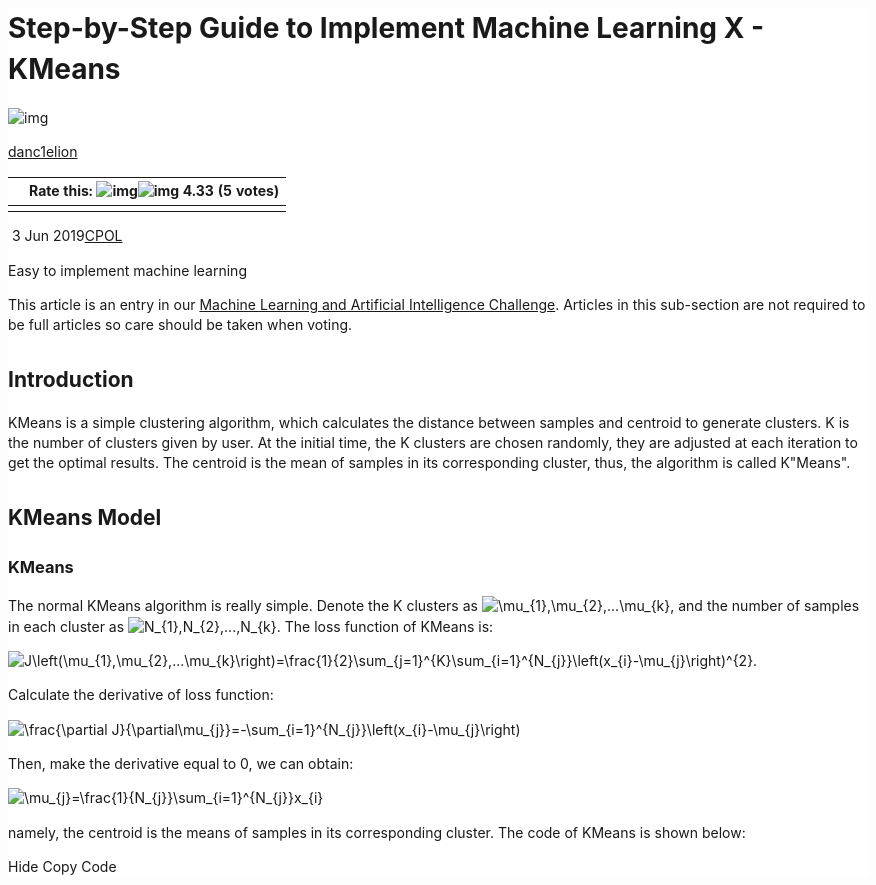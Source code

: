 # Step-by-Step Guide to Implement Machine Learning X - KMeans

![img](https://www.codeproject.com/script/Membership/ProfileImages/{6098a88e-6a47-4a71-915c-4577a7b84ee9}.jpg)

[danc1elion](https://www.codeproject.com/script/Membership/View.aspx?mid=14354398)

|      | Rate this: 			 				 			                      				   	 	         ![img](https://codeproject.freetls.fastly.net/script/Ratings/Images/stars-fill-lg.png)![img](https://codeproject.freetls.fastly.net/script/Ratings/Images/stars-empty-lg.png) 		  	 	4.33  (5 votes) |
| ---- | ------------------------------------------------------------ |
|      |                                                              |

​                                        3 Jun 2019[CPOL](http://www.codeproject.com/info/cpol10.aspx)                                    

Easy to implement machine learning



This article is an entry in our [Machine Learning and Artificial Intelligence Challenge](https://www.codeproject.com/Competitions/1024/The-Machine-Learning-and-Artificial-Intelligence-C.aspx). Articles in this sub-section are not required to be full articles so care should be taken when voting.

## Introduction

KMeans is a simple clustering algorithm, which calculates the  distance between samples and centroid to generate clusters. K is the  number of clusters given by user. At the initial time, the K clusters  are chosen randomly, they are adjusted at each iteration to get the  optimal results. The centroid is the mean of samples in its  corresponding cluster, thus, the algorithm is called K"Means".

## KMeans Model

### KMeans

The normal KMeans algorithm is really simple. Denote the K clusters as ![\mu_{1},\mu_{2},...\mu_{k}](https://www.zhihu.com/equation?tex=%5Cmu_%7B1%7D%2C%5Cmu_%7B2%7D%2C...%5Cmu_%7Bk%7D), and the number of samples in each cluster as ![N_{1},N_{2},...,N_{k}](https://www.zhihu.com/equation?tex=N_%7B1%7D%2CN_%7B2%7D%2C...%2CN_%7Bk%7D). The loss function of KMeans is:

![J\left(\mu_{1},\mu_{2},...\mu_{k}\right)=\frac{1}{2}\sum_{j=1}^{K}\sum_{i=1}^{N_{j}}\left(x_{i}-\mu_{j}\right)^{2}](https://www.zhihu.com/equation?tex=J%5Cleft%28%5Cmu_%7B1%7D%2C%5Cmu_%7B2%7D%2C...%5Cmu_%7Bk%7D%5Cright%29%3D%5Cfrac%7B1%7D%7B2%7D%5Csum_%7Bj%3D1%7D%5E%7BK%7D%5Csum_%7Bi%3D1%7D%5E%7BN_%7Bj%7D%7D%5Cleft%28x_%7Bi%7D-%5Cmu_%7Bj%7D%5Cright%29%5E%7B2%7D).

Calculate the derivative of loss function:

![\frac{\partial J}{\partial\mu_{j}}=-\sum_{i=1}^{N_{j}}\left(x_{i}-\mu_{j}\right)](https://www.zhihu.com/equation?tex=%5Cfrac%7B%5Cpartial+J%7D%7B%5Cpartial%5Cmu_%7Bj%7D%7D%3D-%5Csum_%7Bi%3D1%7D%5E%7BN_%7Bj%7D%7D%5Cleft%28x_%7Bi%7D-%5Cmu_%7Bj%7D%5Cright%29)

Then, make the derivative equal to 0, we can obtain:

![\mu_{j}=\frac{1}{N_{j}}\sum_{i=1}^{N_{j}}x_{i}](https://www.zhihu.com/equation?tex=%5Cmu_%7Bj%7D%3D%5Cfrac%7B1%7D%7BN_%7Bj%7D%7D%5Csum_%7Bi%3D1%7D%5E%7BN_%7Bj%7D%7Dx_%7Bi%7D)

namely, the centroid is the means of samples in its corresponding cluster. The code of KMeans is shown below:

Hide   Copy Code

